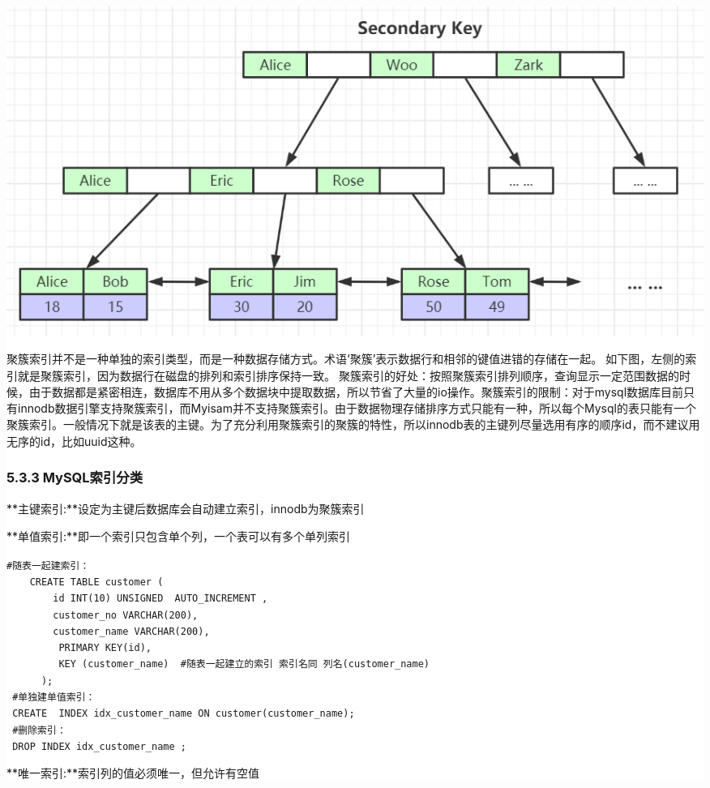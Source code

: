 

![索引07](img\索引07.png)

 



聚簇索引并不是一种单独的索引类型，而是一种数据存储方式。术语‘聚簇’表示数据行和相邻的键值进错的存储在一起。 如下图，左侧的索引就是聚簇索引，因为数据行在磁盘的排列和索引排序保持一致。 聚簇索引的好处：按照聚簇索引排列顺序，查询显示一定范围数据的时候，由于数据都是紧密相连，数据库不用从多个数据块中提取数据，所以节省了大量的io操作。聚簇索引的限制：对于mysql数据库目前只有innodb数据引擎支持聚簇索引，而Myisam并不支持聚簇索引。由于数据物理存储排序方式只能有一种，所以每个Mysql的表只能有一个聚簇索引。一般情况下就是该表的主键。为了充分利用聚簇索引的聚簇的特性，所以innodb表的主键列尽量选用有序的顺序id，而不建议用无序的id，比如uuid这种。

### 5.3.3 MySQL索引分类

**主键索引:**设定为主键后数据库会自动建立索引，innodb为聚簇索引

**单值索引:**即一个索引只包含单个列，一个表可以有多个单列索引

```mysql
#随表一起建索引：
	CREATE TABLE customer (
		id INT(10) UNSIGNED  AUTO_INCREMENT ,
		customer_no VARCHAR(200),
		customer_name VARCHAR(200), 
         PRIMARY KEY(id),  
         KEY (customer_name)  #随表一起建立的索引 索引名同 列名(customer_name)
      ); 
 #单独建单值索引：
 CREATE  INDEX idx_customer_name ON customer(customer_name);  
 #删除索引：
 DROP INDEX idx_customer_name ;
```

**唯一索引:**索引列的值必须唯一，但允许有空值

